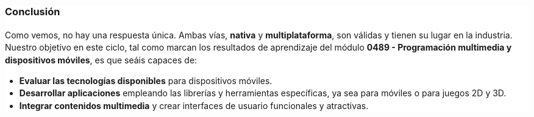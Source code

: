 ### Conclusión

Como vemos, no hay una respuesta única. Ambas vías, **nativa** y **multiplataforma**, son válidas y tienen su lugar en la industria. Nuestro objetivo en este ciclo, tal como marcan los resultados de aprendizaje del módulo **0489 - Programación multimedia y dispositivos móviles**, es que seáis capaces de:

* **Evaluar las tecnologías disponibles** para dispositivos móviles.
* **Desarrollar aplicaciones** empleando las librerías y herramientas específicas, ya sea para móviles o para juegos 2D y 3D.
* **Integrar contenidos multimedia** y crear interfaces de usuario funcionales y atractivas.
